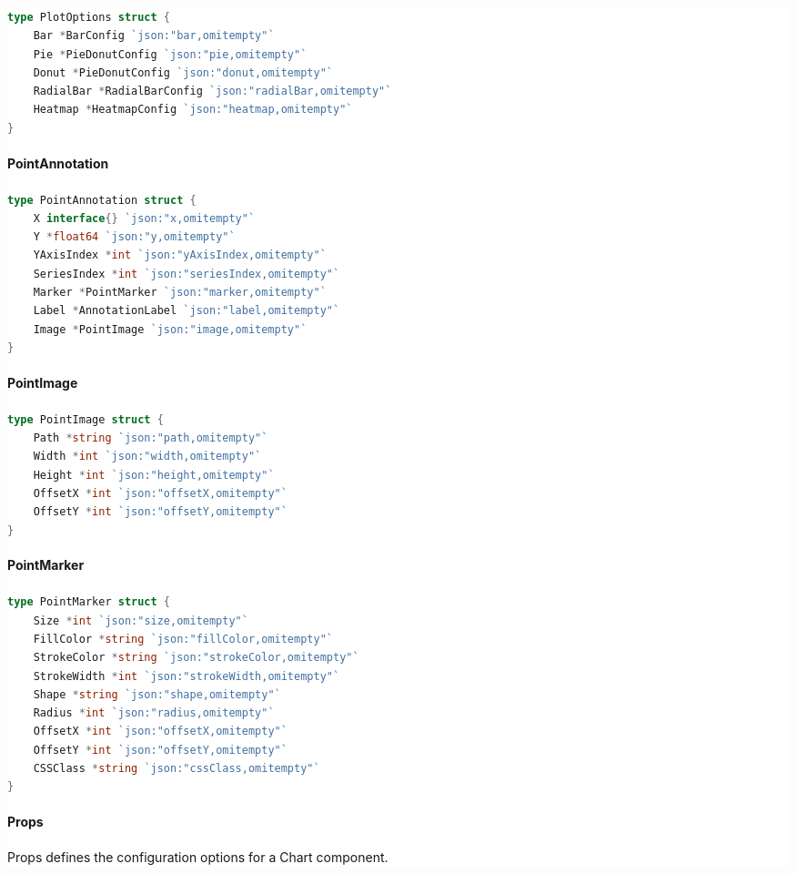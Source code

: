 ```go
type PlotOptions struct {
    Bar *BarConfig `json:"bar,omitempty"`
    Pie *PieDonutConfig `json:"pie,omitempty"`
    Donut *PieDonutConfig `json:"donut,omitempty"`
    RadialBar *RadialBarConfig `json:"radialBar,omitempty"`
    Heatmap *HeatmapConfig `json:"heatmap,omitempty"`
}
```

#### PointAnnotation

```go
type PointAnnotation struct {
    X interface{} `json:"x,omitempty"`
    Y *float64 `json:"y,omitempty"`
    YAxisIndex *int `json:"yAxisIndex,omitempty"`
    SeriesIndex *int `json:"seriesIndex,omitempty"`
    Marker *PointMarker `json:"marker,omitempty"`
    Label *AnnotationLabel `json:"label,omitempty"`
    Image *PointImage `json:"image,omitempty"`
}
```

#### PointImage

```go
type PointImage struct {
    Path *string `json:"path,omitempty"`
    Width *int `json:"width,omitempty"`
    Height *int `json:"height,omitempty"`
    OffsetX *int `json:"offsetX,omitempty"`
    OffsetY *int `json:"offsetY,omitempty"`
}
```

#### PointMarker

```go
type PointMarker struct {
    Size *int `json:"size,omitempty"`
    FillColor *string `json:"fillColor,omitempty"`
    StrokeColor *string `json:"strokeColor,omitempty"`
    StrokeWidth *int `json:"strokeWidth,omitempty"`
    Shape *string `json:"shape,omitempty"`
    Radius *int `json:"radius,omitempty"`
    OffsetX *int `json:"offsetX,omitempty"`
    OffsetY *int `json:"offsetY,omitempty"`
    CSSClass *string `json:"cssClass,omitempty"`
}
```

#### Props

Props defines the configuration options for a Chart component.
